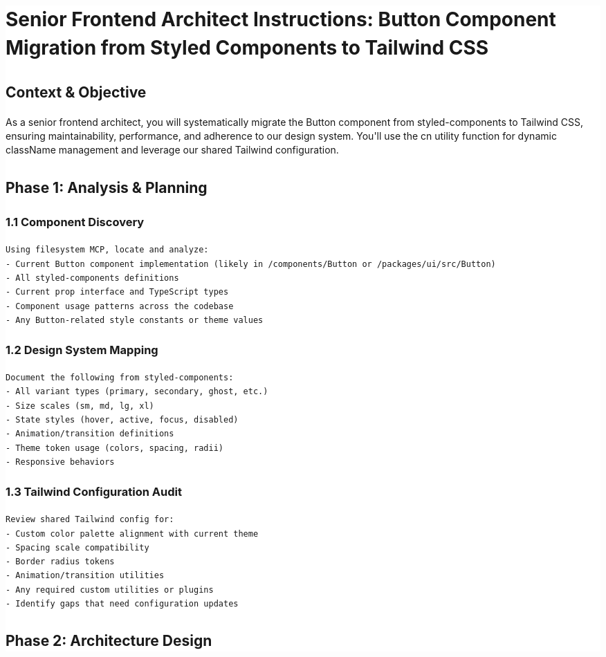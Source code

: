 # Senior Frontend Architect Instructions: Button Component Migration from Styled Components to Tailwind CSS

## Context & Objective

As a senior frontend architect, you will systematically migrate the Button
component from styled-components to Tailwind CSS, ensuring maintainability,
performance, and adherence to our design system. You'll use the cn utility
function for dynamic className management and leverage our shared Tailwind
configuration.

## Phase 1: Analysis & Planning

### 1.1 Component Discovery

```
Using filesystem MCP, locate and analyze:
- Current Button component implementation (likely in /components/Button or /packages/ui/src/Button)
- All styled-components definitions
- Current prop interface and TypeScript types
- Component usage patterns across the codebase
- Any Button-related style constants or theme values
```

### 1.2 Design System Mapping

```
Document the following from styled-components:
- All variant types (primary, secondary, ghost, etc.)
- Size scales (sm, md, lg, xl)
- State styles (hover, active, focus, disabled)
- Animation/transition definitions
- Theme token usage (colors, spacing, radii)
- Responsive behaviors
```

### 1.3 Tailwind Configuration Audit

```
Review shared Tailwind config for:
- Custom color palette alignment with current theme
- Spacing scale compatibility
- Border radius tokens
- Animation/transition utilities
- Any required custom utilities or plugins
- Identify gaps that need configuration updates
```

## Phase 2: Architecture Design

